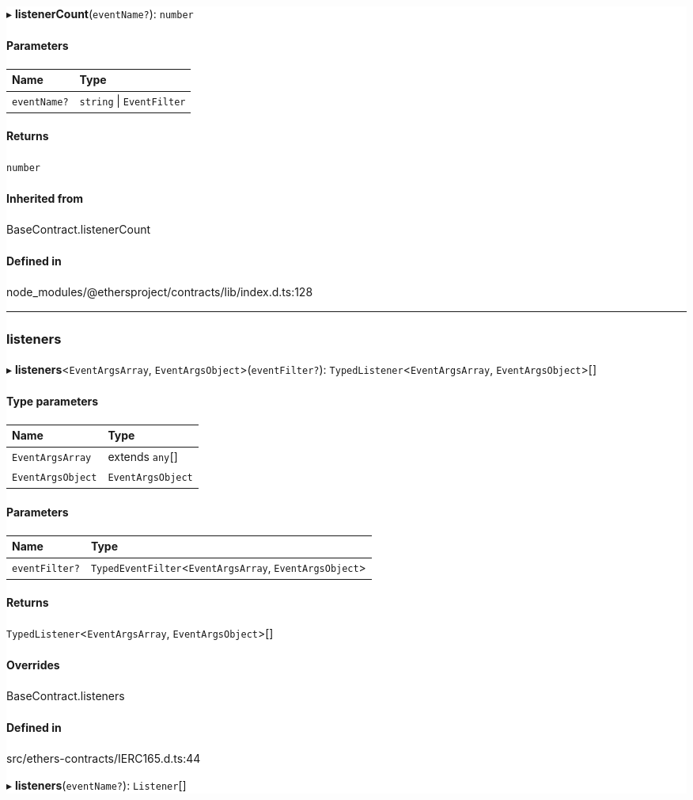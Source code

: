▸ **listenerCount**(`eventName?`): `number`

#### Parameters

| Name | Type |
| :------ | :------ |
| `eventName?` | `string` \| `EventFilter` |

#### Returns

`number`

#### Inherited from

BaseContract.listenerCount

#### Defined in

node_modules/@ethersproject/contracts/lib/index.d.ts:128

___

### listeners

▸ **listeners**<`EventArgsArray`, `EventArgsObject`\>(`eventFilter?`): `TypedListener`<`EventArgsArray`, `EventArgsObject`\>[]

#### Type parameters

| Name | Type |
| :------ | :------ |
| `EventArgsArray` | extends `any`[] |
| `EventArgsObject` | `EventArgsObject` |

#### Parameters

| Name | Type |
| :------ | :------ |
| `eventFilter?` | `TypedEventFilter`<`EventArgsArray`, `EventArgsObject`\> |

#### Returns

`TypedListener`<`EventArgsArray`, `EventArgsObject`\>[]

#### Overrides

BaseContract.listeners

#### Defined in

src/ethers-contracts/IERC165.d.ts:44

▸ **listeners**(`eventName?`): `Listener`[]
